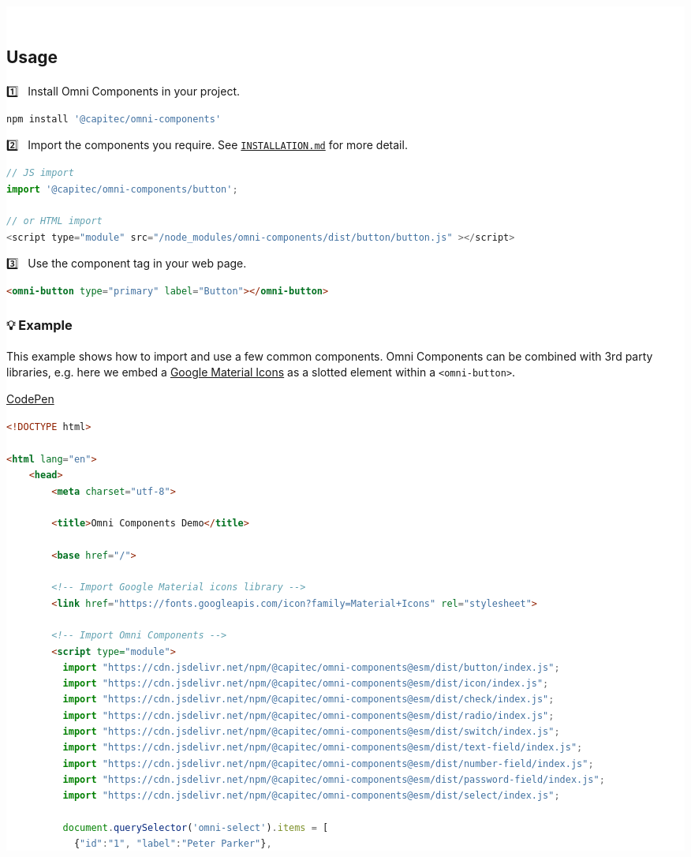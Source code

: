 <br>


[](#usage)

## Usage

1️⃣ &nbsp; Install Omni Components in your project.

```bash
npm install '@capitec/omni-components'
```

2️⃣ &nbsp; Import the components you require. See [`INSTALLATION.md`](./INSTALLATION.md) for more detail.

```js
// JS import
import '@capitec/omni-components/button';

// or HTML import
<script type="module" src="/node_modules/omni-components/dist/button/button.js" ></script>
```

3️⃣ &nbsp; Use the component tag in your web page.
```html
<omni-button type="primary" label="Button"></omni-button>
```

### 💡 Example


This example shows how to import and use a few common components. Omni Components can be combined with 3rd party libraries, e.g. here we embed a [Google Material Icons](https://fonts.google.com/icons) as a slotted element within a ``<omni-button>``.

[CodePen](https://codepen.io/capitec-oss/pen/eYrLaGZ)

```html
<!DOCTYPE html>

<html lang="en">
    <head>
        <meta charset="utf-8">

        <title>Omni Components Demo</title>

        <base href="/">
      
        <!-- Import Google Material icons library -->
        <link href="https://fonts.googleapis.com/icon?family=Material+Icons" rel="stylesheet">

        <!-- Import Omni Components -->
        <script type="module">
          import "https://cdn.jsdelivr.net/npm/@capitec/omni-components@esm/dist/button/index.js";
          import "https://cdn.jsdelivr.net/npm/@capitec/omni-components@esm/dist/icon/index.js";
          import "https://cdn.jsdelivr.net/npm/@capitec/omni-components@esm/dist/check/index.js";
          import "https://cdn.jsdelivr.net/npm/@capitec/omni-components@esm/dist/radio/index.js";
          import "https://cdn.jsdelivr.net/npm/@capitec/omni-components@esm/dist/switch/index.js";
          import "https://cdn.jsdelivr.net/npm/@capitec/omni-components@esm/dist/text-field/index.js";
          import "https://cdn.jsdelivr.net/npm/@capitec/omni-components@esm/dist/number-field/index.js";
          import "https://cdn.jsdelivr.net/npm/@capitec/omni-components@esm/dist/password-field/index.js";
          import "https://cdn.jsdelivr.net/npm/@capitec/omni-components@esm/dist/select/index.js";

          document.querySelector('omni-select').items = [
            {"id":"1", "label":"Peter Parker"},
```